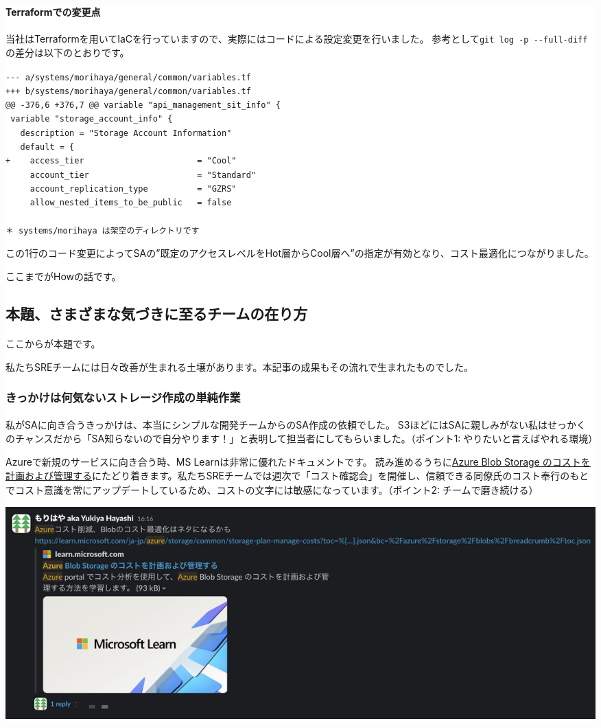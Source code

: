 #### Terraformでの変更点

当社はTerraformを用いてIaCを行っていますので、実際にはコードによる設定変更を行いました。
参考として`git log -p --full-diff`の差分は以下のとおりです。

```hcl
--- a/systems/morihaya/general/common/variables.tf
+++ b/systems/morihaya/general/common/variables.tf
@@ -376,6 +376,7 @@ variable "api_management_sit_info" {
 variable "storage_account_info" {
   description = "Storage Account Information"
   default = {
+    access_tier                       = "Cool"
     account_tier                      = "Standard"
     account_replication_type          = "GZRS"
     allow_nested_items_to_be_public   = false

＊ systems/morihaya は架空のディレクトリです
```

この1行のコード変更によってSAの”既定のアクセスレベルをHot層からCool層へ”の指定が有効となり、コスト最適化につながりました。

ここまでがHowの話です。

## 本題、さまざまな気づきに至るチームの在り方

ここからが本題です。

私たちSREチームには日々改善が生まれる土壌があります。本記事の成果もその流れで生まれたものでした。

### きっかけは何気ないストレージ作成の単純作業

私がSAに向き合うきっかけは、本当にシンプルな開発チームからのSA作成の依頼でした。
S3ほどにはSAに親しみがない私はせっかくのチャンスだから「SA知らないので自分やります！」と表明して担当者にしてもらいました。（ポイント1: やりたいと言えばやれる環境）

Azureで新規のサービスに向き合う時、MS Learnは非常に優れたドキュメントです。
読み進めるうちに[Azure Blob Storage のコストを計画および管理する](https://learn.microsoft.com/ja-jp/azure/storage/common/storage-plan-manage-costs)にたどり着きます。私たちSREチームでは週次で「コスト確認会」を開催し、信頼できる同僚氏のコスト奉行のもとでコスト意識を常にアップデートしているため、コストの文字には敏感になっています。（ポイント2: チームで磨き続ける）

![plan-storage-cost](/images/morihaya-20250327-azure-storage_costdown/2025-03-27-01-42-36.png)
